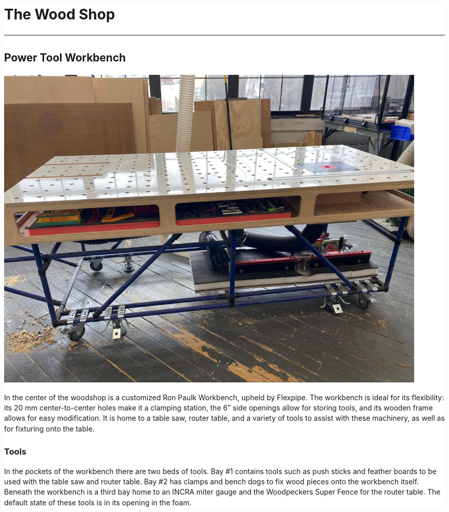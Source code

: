 # The Wood Shop

---

## Power Tool Workbench

<img src="paulk-bench.jpg" alt="Paulk-style workbench" width="800"/>

In the center of the woodshop is a customized Ron Paulk Workbench, upheld by Flexpipe. The workbench is ideal for its flexibility: its 20 mm center-to-center holes make it a clamping station, the 6” side openings allow for storing tools, and its wooden frame allows for easy modification. It is home to a table saw, router table, and a variety of tools to assist with these machinery, as well as for fixturing onto the table.

### Tools

In the pockets of the workbench there are two beds of tools. Bay #1 contains tools such as push sticks and feather boards to be used with the table saw and router table. Bay #2 has clamps and bench dogs to fix wood pieces onto the workbench itself. Beneath the workbench is a third bay home to an INCRA miter gauge and the Woodpeckers Super Fence for the router table. The default state of these tools is in its opening in the foam.
